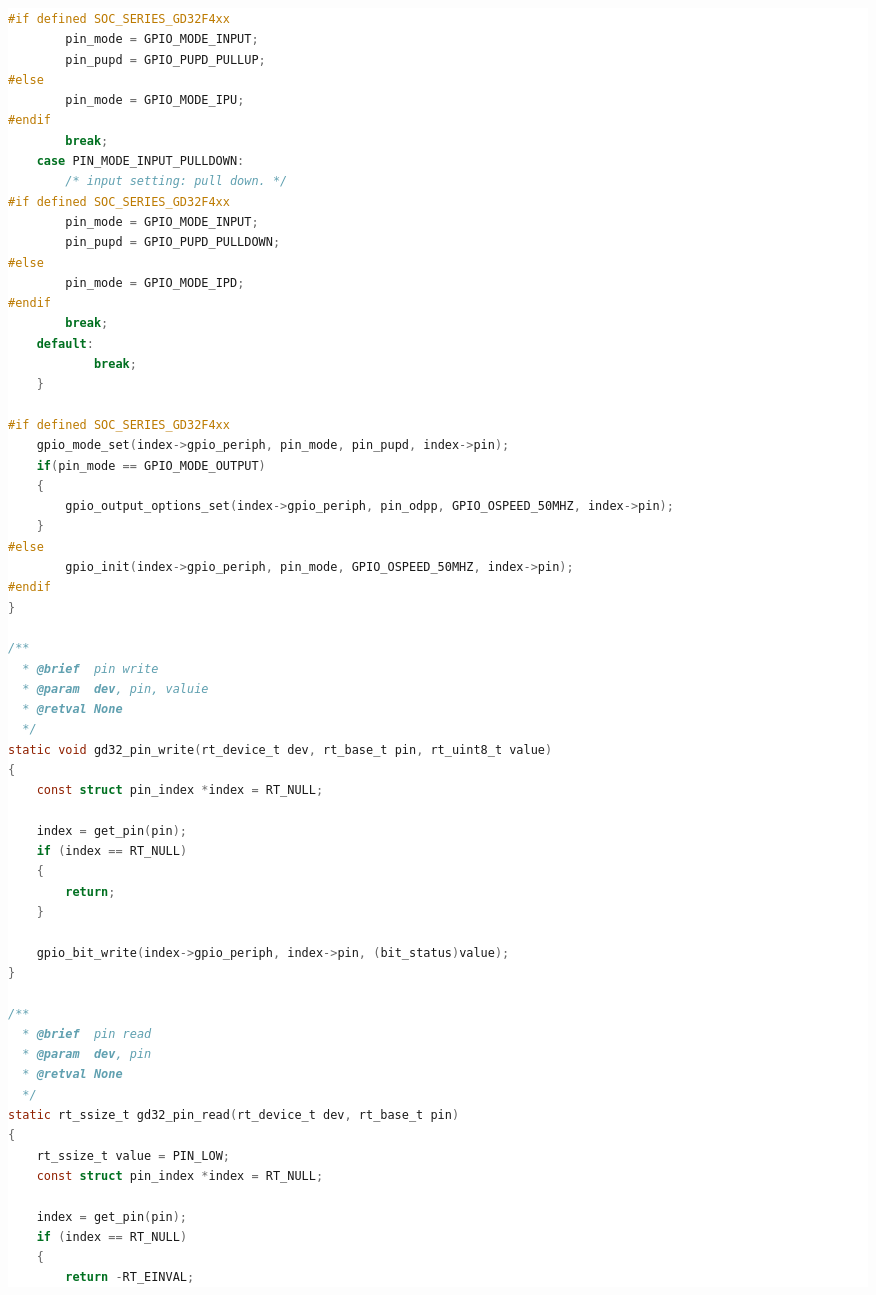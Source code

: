 ```c
#if defined SOC_SERIES_GD32F4xx
        pin_mode = GPIO_MODE_INPUT;
        pin_pupd = GPIO_PUPD_PULLUP;
#else
        pin_mode = GPIO_MODE_IPU;
#endif
        break;
    case PIN_MODE_INPUT_PULLDOWN:
        /* input setting: pull down. */
#if defined SOC_SERIES_GD32F4xx
        pin_mode = GPIO_MODE_INPUT;
        pin_pupd = GPIO_PUPD_PULLDOWN;
#else
        pin_mode = GPIO_MODE_IPD;
#endif
        break;
    default:
            break;
    }

#if defined SOC_SERIES_GD32F4xx
    gpio_mode_set(index->gpio_periph, pin_mode, pin_pupd, index->pin);
    if(pin_mode == GPIO_MODE_OUTPUT)
    {
        gpio_output_options_set(index->gpio_periph, pin_odpp, GPIO_OSPEED_50MHZ, index->pin);
    }
#else
        gpio_init(index->gpio_periph, pin_mode, GPIO_OSPEED_50MHZ, index->pin);
#endif
}

/**
  * @brief  pin write
  * @param  dev, pin, valuie
  * @retval None
  */
static void gd32_pin_write(rt_device_t dev, rt_base_t pin, rt_uint8_t value)
{
    const struct pin_index *index = RT_NULL;

    index = get_pin(pin);
    if (index == RT_NULL)
    {
        return;
    }

    gpio_bit_write(index->gpio_periph, index->pin, (bit_status)value);
}

/**
  * @brief  pin read
  * @param  dev, pin
  * @retval None
  */
static rt_ssize_t gd32_pin_read(rt_device_t dev, rt_base_t pin)
{
    rt_ssize_t value = PIN_LOW;
    const struct pin_index *index = RT_NULL;

    index = get_pin(pin);
    if (index == RT_NULL)
    {
        return -RT_EINVAL;
```